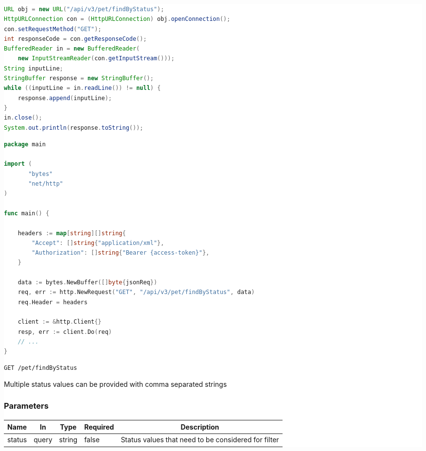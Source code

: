 ```javascript
```

```java
URL obj = new URL("/api/v3/pet/findByStatus");
HttpURLConnection con = (HttpURLConnection) obj.openConnection();
con.setRequestMethod("GET");
int responseCode = con.getResponseCode();
BufferedReader in = new BufferedReader(
    new InputStreamReader(con.getInputStream()));
String inputLine;
StringBuffer response = new StringBuffer();
while ((inputLine = in.readLine()) != null) {
    response.append(inputLine);
}
in.close();
System.out.println(response.toString());

```

```go
package main

import (
       "bytes"
       "net/http"
)

func main() {

    headers := map[string][]string{
        "Accept": []string{"application/xml"},
        "Authorization": []string{"Bearer {access-token}"},
    }

    data := bytes.NewBuffer([]byte{jsonReq})
    req, err := http.NewRequest("GET", "/api/v3/pet/findByStatus", data)
    req.Header = headers

    client := &http.Client{}
    resp, err := client.Do(req)
    // ...
}

```

`GET /pet/findByStatus`

Multiple status values can be provided with comma separated strings

<h3 id="finds-pets-by-status-parameters">Parameters</h3>

|Name|In|Type|Required|Description|
|---|---|---|---|---|
|status|query|string|false|Status values that need to be considered for filter|
